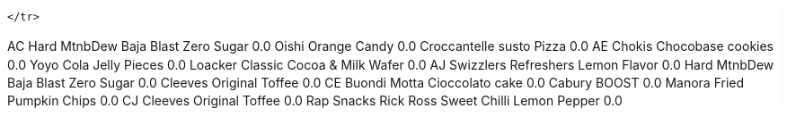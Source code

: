     </tr>
  </thead>
  <tbody>
    <tr>
      <th rowspan="3" valign="top">AC</th>
      <th>Hard MtnbDew Baja Blast Zero Sugar</th>
      <td>0.0</td>
    </tr>
    <tr>
      <th>Oishi Orange Candy</th>
      <td>0.0</td>
    </tr>
    <tr>
      <th>Croccantelle susto Pizza</th>
      <td>0.0</td>
    </tr>
    <tr>
      <th rowspan="3" valign="top">AE</th>
      <th>Chokis Chocobase cookies</th>
      <td>0.0</td>
    </tr>
    <tr>
      <th>Yoyo Cola Jelly Pieces</th>
      <td>0.0</td>
    </tr>
    <tr>
      <th>Loacker Classic Cocoa &amp; Milk Wafer</th>
      <td>0.0</td>
    </tr>
    <tr>
      <th rowspan="3" valign="top">AJ</th>
      <th>Swizzlers Refreshers Lemon Flavor</th>
      <td>0.0</td>
    </tr>
    <tr>
      <th>Hard MtnbDew Baja Blast Zero Sugar</th>
      <td>0.0</td>
    </tr>
    <tr>
      <th>Cleeves Original Toffee</th>
      <td>0.0</td>
    </tr>
    <tr>
      <th rowspan="3" valign="top">CE</th>
      <th>Buondi Motta Cioccolato cake</th>
      <td>0.0</td>
    </tr>
    <tr>
      <th>Cabury BOOST</th>
      <td>0.0</td>
    </tr>
    <tr>
      <th>Manora Fried Pumpkin Chips</th>
      <td>0.0</td>
    </tr>
    <tr>
      <th rowspan="3" valign="top">CJ</th>
      <th>Cleeves Original Toffee</th>
      <td>0.0</td>
    </tr>
    <tr>
      <th>Rap Snacks Rick Ross Sweet Chilli Lemon Pepper</th>
      <td>0.0</td>
    </tr>